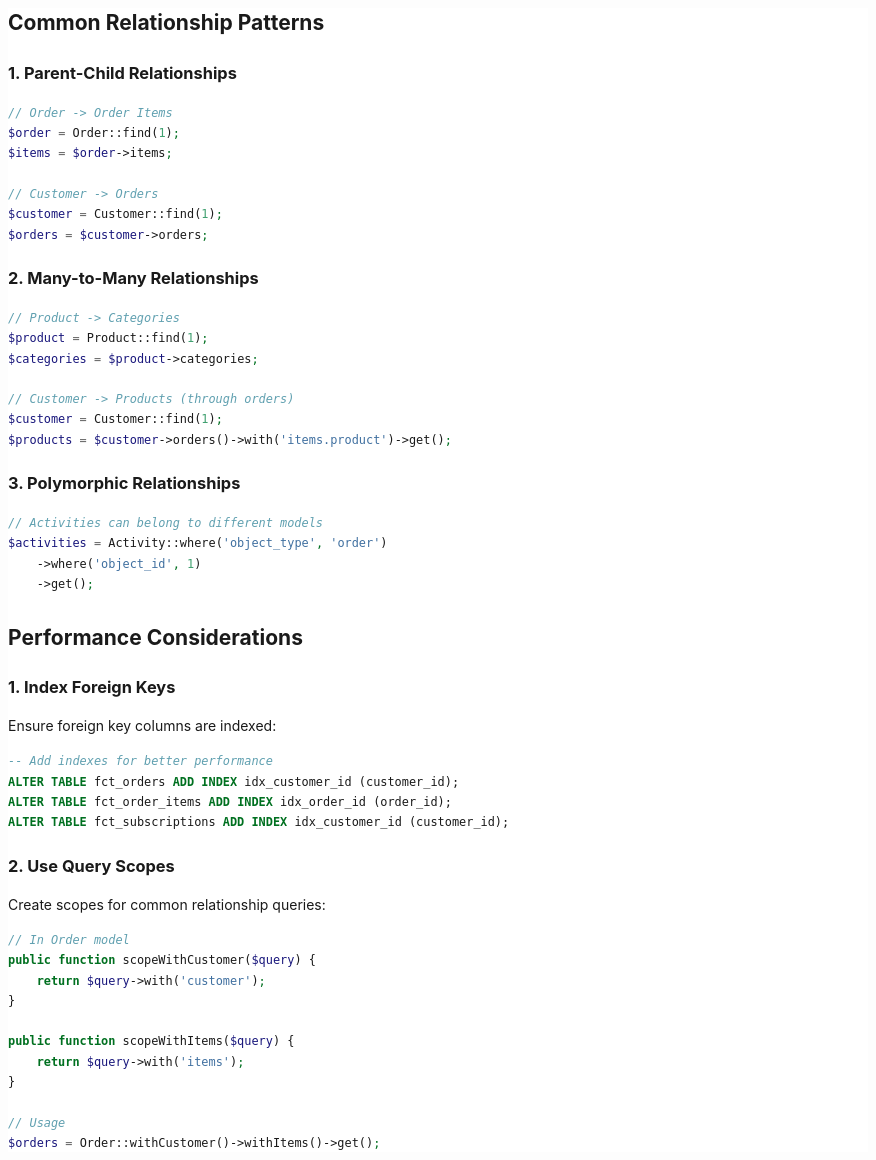 ## Common Relationship Patterns

### 1. Parent-Child Relationships

```php
// Order -> Order Items
$order = Order::find(1);
$items = $order->items;

// Customer -> Orders
$customer = Customer::find(1);
$orders = $customer->orders;
```

### 2. Many-to-Many Relationships

```php
// Product -> Categories
$product = Product::find(1);
$categories = $product->categories;

// Customer -> Products (through orders)
$customer = Customer::find(1);
$products = $customer->orders()->with('items.product')->get();
```

### 3. Polymorphic Relationships

```php
// Activities can belong to different models
$activities = Activity::where('object_type', 'order')
    ->where('object_id', 1)
    ->get();
```

## Performance Considerations

### 1. Index Foreign Keys

Ensure foreign key columns are indexed:

```sql
-- Add indexes for better performance
ALTER TABLE fct_orders ADD INDEX idx_customer_id (customer_id);
ALTER TABLE fct_order_items ADD INDEX idx_order_id (order_id);
ALTER TABLE fct_subscriptions ADD INDEX idx_customer_id (customer_id);
```

### 2. Use Query Scopes

Create scopes for common relationship queries:

```php
// In Order model
public function scopeWithCustomer($query) {
    return $query->with('customer');
}

public function scopeWithItems($query) {
    return $query->with('items');
}

// Usage
$orders = Order::withCustomer()->withItems()->get();
```
